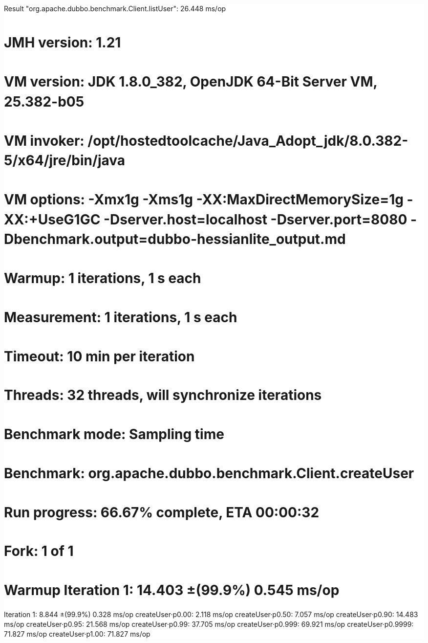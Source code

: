 
Result "org.apache.dubbo.benchmark.Client.listUser":
  26.448 ms/op


# JMH version: 1.21
# VM version: JDK 1.8.0_382, OpenJDK 64-Bit Server VM, 25.382-b05
# VM invoker: /opt/hostedtoolcache/Java_Adopt_jdk/8.0.382-5/x64/jre/bin/java
# VM options: -Xmx1g -Xms1g -XX:MaxDirectMemorySize=1g -XX:+UseG1GC -Dserver.host=localhost -Dserver.port=8080 -Dbenchmark.output=dubbo-hessianlite_output.md
# Warmup: 1 iterations, 1 s each
# Measurement: 1 iterations, 1 s each
# Timeout: 10 min per iteration
# Threads: 32 threads, will synchronize iterations
# Benchmark mode: Sampling time
# Benchmark: org.apache.dubbo.benchmark.Client.createUser

# Run progress: 66.67% complete, ETA 00:00:32
# Fork: 1 of 1
# Warmup Iteration   1: 14.403 ±(99.9%) 0.545 ms/op
Iteration   1: 8.844 ±(99.9%) 0.328 ms/op
                 createUser·p0.00:   2.118 ms/op
                 createUser·p0.50:   7.057 ms/op
                 createUser·p0.90:   14.483 ms/op
                 createUser·p0.95:   21.568 ms/op
                 createUser·p0.99:   37.705 ms/op
                 createUser·p0.999:  69.921 ms/op
                 createUser·p0.9999: 71.827 ms/op
                 createUser·p1.00:   71.827 ms/op
